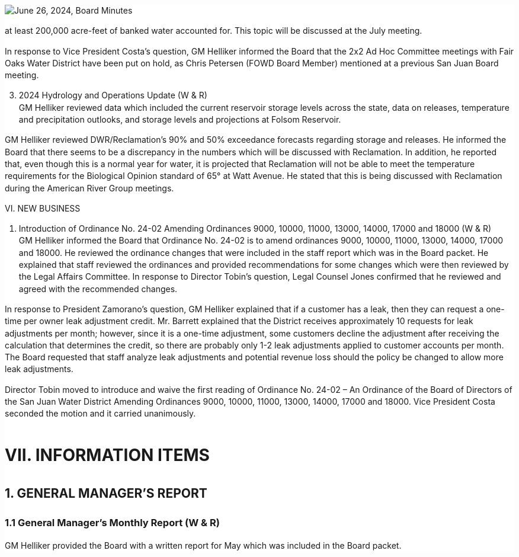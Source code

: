 ![June 26, 2024, Board Minutes](https://via.placeholder.com/768x993.png?text=June+26,+2024,+Board+Minutes)

at least 200,000 acre-feet of banked water accounted for. This topic will be discussed at the July meeting.

In response to Vice President Costa’s question, GM Helliker informed the Board that the 2x2 Ad Hoc Committee meetings with Fair Oaks Water District have been put on hold, as Chris Petersen (FOWD Board Member) mentioned at a previous San Juan Board meeting.

3. 2024 Hydrology and Operations Update (W & R)  
GM Helliker reviewed data which included the current reservoir storage levels across the state, data on releases, temperature and precipitation outlooks, and storage levels and projections at Folsom Reservoir.

GM Helliker reviewed DWR/Reclamation’s 90% and 50% exceedance forecasts regarding storage and releases. He informed the Board that there seems to be a discrepancy in the numbers which will be discussed with Reclamation. In addition, he reported that, even though this is a normal year for water, it is projected that Reclamation will not be able to meet the temperature requirements for the Biological Opinion standard of 65° at Watt Avenue. He stated that this is being discussed with Reclamation during the American River Group meetings.

VI. NEW BUSINESS

1. Introduction of Ordinance No. 24-02 Amending Ordinances 9000, 10000, 11000, 13000, 14000, 17000 and 18000 (W & R)  
GM Helliker informed the Board that Ordinance No. 24-02 is to amend ordinances 9000, 10000, 11000, 13000, 14000, 17000 and 18000. He reviewed the ordinance changes that were included in the staff report which was in the Board packet. He explained that staff reviewed the ordinances and provided recommendations for some changes which were then reviewed by the Legal Affairs Committee. In response to Director Tobin’s question, Legal Counsel Jones confirmed that he reviewed and agreed with the recommended changes.

In response to President Zamorano’s question, GM Helliker explained that if a customer has a leak, then they can request a one-time per owner leak adjustment credit. Mr. Barrett explained that the District receives approximately 10 requests for leak adjustments per month; however, since it is a one-time adjustment, some customers decline the adjustment after receiving the calculation that determines the credit, so there are probably only 1-2 leak adjustments applied to customer accounts per month. The Board requested that staff analyze leak adjustments and potential revenue loss should the policy be changed to allow more leak adjustments.

Director Tobin moved to introduce and waive the first reading of Ordinance No. 24-02 – An Ordinance of the Board of Directors of the San Juan Water District Amending Ordinances 9000, 10000, 11000, 13000, 14000, 17000 and 18000. Vice President Costa seconded the motion and it carried unanimously.

# VII. INFORMATION ITEMS

## 1. GENERAL MANAGER’S REPORT

### 1.1 General Manager’s Monthly Report (W & R)
GM Helliker provided the Board with a written report for May which was included in the Board packet.
